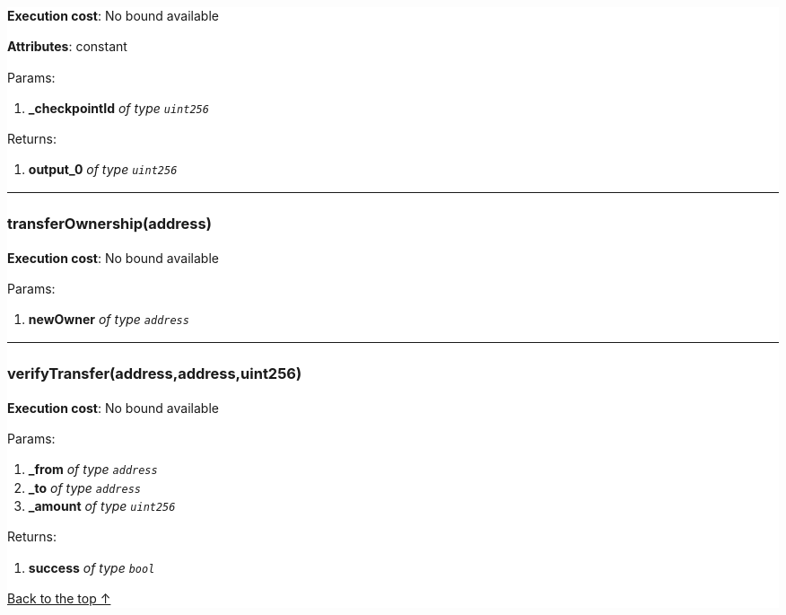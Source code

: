 
**Execution cost**: No bound available

**Attributes**: constant


Params:

1. **_checkpointId** *of type `uint256`*

Returns:


1. **output_0** *of type `uint256`*

--- 
### transferOwnership(address)


**Execution cost**: No bound available


Params:

1. **newOwner** *of type `address`*


--- 
### verifyTransfer(address,address,uint256)


**Execution cost**: No bound available


Params:

1. **_from** *of type `address`*
2. **_to** *of type `address`*
3. **_amount** *of type `uint256`*

Returns:


1. **success** *of type `bool`*

[Back to the top ↑](#isecuritytoken)
